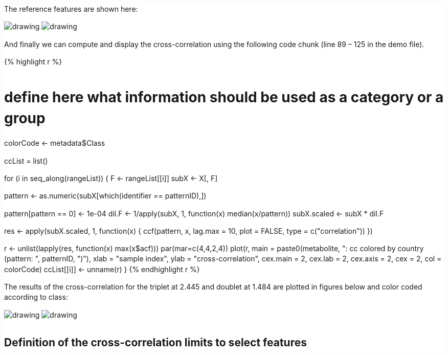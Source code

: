 The reference features are shown here:

<img src="/hastaLaVista/assets/patternX_4117.png" alt="drawing" width="800px"/>
<img src="/hastaLaVista/assets/patternX_4910.png" alt="drawing" width="800px"/>

And finally we can compute and display the cross-correlation using the following code chunk (line 89 – 125 in the demo file).

{% highlight r %}
# define here what information should be used as a category or a group
colorCode <- metadata$Class

ccList = list()

for (i in seq_along(rangeList)) {
  F <- rangeList[[i]]
  subX <- X[, F]
  
  pattern <- as.numeric(subX[which(identifier == patternID),])
  
  pattern[pattern == 0] <- 1e-04
  dil.F <- 1/apply(subX, 1, function(x) median(x/pattern))
  subX.scaled <- subX * dil.F
  
  res <- apply(subX.scaled, 1, function(x) {
    ccf(pattern, x, lag.max = 10, plot = FALSE, type = c("correlation"))
  })
  
  r <- unlist(lapply(res, function(x) max(x$acf)))
  par(mar=c(4,4,2,4))
  plot(r,
       main = paste0(metabolite, ": cc colored by country (pattern: ", patternID, ")"),
       xlab = "sample index",
       ylab = "cross-correlation",
       cex.main = 2,
       cex.lab = 2,
       cex.axis = 2,
       cex = 2,
       col = colorCode)
  ccList[[i]] <- unname(r)
}
{% endhighlight r %}

The results of the cross-correlation for the triplet at 2.445 and doublet at 1.484 are plotted in figures below and color coded according to class:

<img src="/hastaLaVista/assets/ccX_1.png" alt="drawing" width="800px"/>
<img src="/hastaLaVista/assets/ccX_2.png" alt="drawing" width="800px"/>

## Definition of the cross-correlation limits to select features


[hlv-link]: https://github.com/jwist/hastaLaVista
[mm-link]: https://github.com/kimsche/MetaboMate
[hlv-blog]: https://jwist.github.io/hastaLaVista/r/2019/11/28/interactive-visualization-with-R.html
[compass-link]: https://github.com/cheminfo/COMPASS
[paper-link]: https://doi.org/10.1093/bioinformatics/btaa649
[data-paper-link]: https://doi.org/10.3389/fmicb.2011.00183